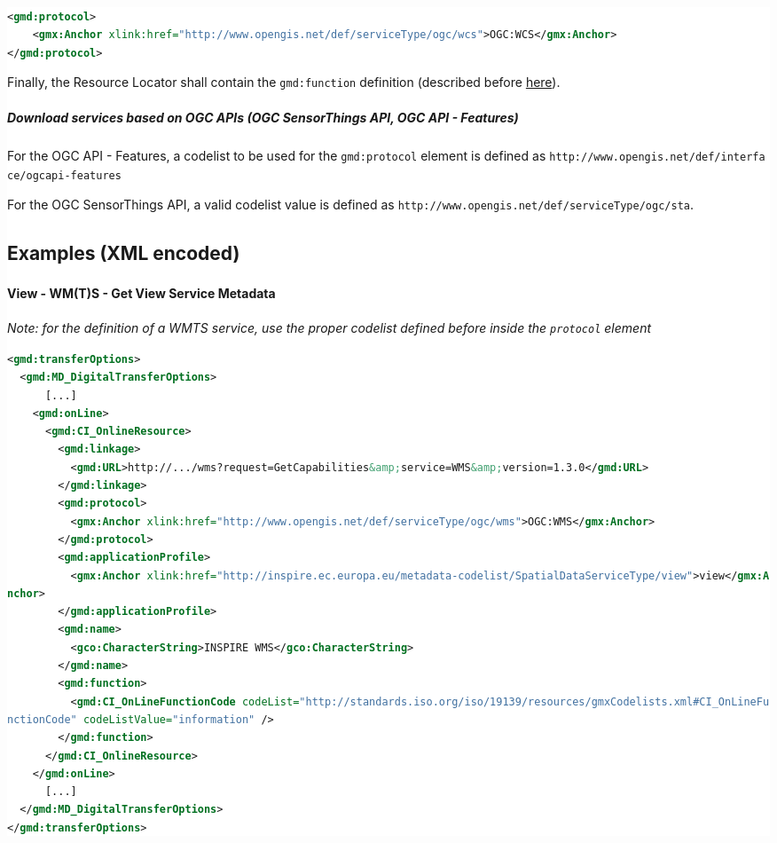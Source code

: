 ```xml
<gmd:protocol>
    <gmx:Anchor xlink:href="http://www.opengis.net/def/serviceType/ogc/wcs">OGC:WCS</gmx:Anchor>
</gmd:protocol>
```

Finally, the Resource Locator shall contain the `gmd:function` definition (described before [here](#use-of-the-gmdfunction-element-to-distinguish-the-inspire-operations)).

##### Download services based on OGC APIs (OGC SensorThings API, OGC API - Features)

For the OGC API - Features, a codelist to be used for the `gmd:protocol` element is defined as `http://www.opengis.net/def/interface/ogcapi-features`

For the OGC SensorThings API, a valid codelist value is defined as `http://www.opengis.net/def/serviceType/ogc/sta`.

## Examples (XML encoded)

#### View - WM(T)S - Get View Service Metadata

_Note: for the definition of a WMTS service, use the proper codelist defined before inside the `protocol` element_

```xml
<gmd:transferOptions>
  <gmd:MD_DigitalTransferOptions>
      [...]
    <gmd:onLine>
      <gmd:CI_OnlineResource>
        <gmd:linkage>
          <gmd:URL>http://.../wms?request=GetCapabilities&amp;service=WMS&amp;version=1.3.0</gmd:URL>
        </gmd:linkage>
        <gmd:protocol>
          <gmx:Anchor xlink:href="http://www.opengis.net/def/serviceType/ogc/wms">OGC:WMS</gmx:Anchor>
        </gmd:protocol>
        <gmd:applicationProfile>
          <gmx:Anchor xlink:href="http://inspire.ec.europa.eu/metadata-codelist/SpatialDataServiceType/view">view</gmx:Anchor>
        </gmd:applicationProfile>
        <gmd:name>
          <gco:CharacterString>INSPIRE WMS</gco:CharacterString>
        </gmd:name>
        <gmd:function>
          <gmd:CI_OnLineFunctionCode codeList="http://standards.iso.org/iso/19139/resources/gmxCodelists.xml#CI_OnLineFunctionCode" codeListValue="information" />
        </gmd:function>
      </gmd:CI_OnlineResource>
    </gmd:onLine>
      [...]
  </gmd:MD_DigitalTransferOptions>
</gmd:transferOptions>
```
